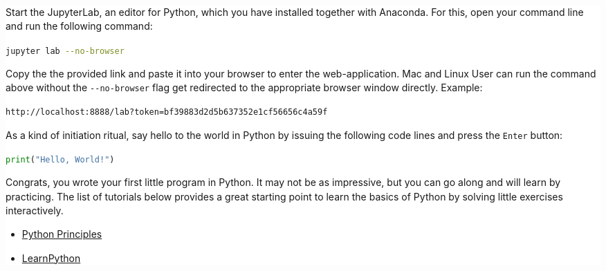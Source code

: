 Start the JupyterLab, an editor for Python, which you have installed together with Anaconda. For this, open your command line and run the following command:

``` bash
jupyter lab --no-browser
```
Copy the the provided link and paste it into your browser to enter the web-application. Mac and Linux User can run the command above without the `--no-browser` flag get redirected to the appropriate browser window directly. Example:

```html
http://localhost:8888/lab?token=bf39883d2d5b637352e1cf56656c4a59f
```

As a kind of initiation ritual, say hello to the world in Python by issuing the following code lines and press the `Enter` button:

```python
print("Hello, World!")
```

Congrats, you wrote your first little program in Python. It may not be as impressive, but you can go along and will learn by practicing. The list of tutorials below provides a great starting point to learn the basics of Python by solving little exercises interactively.

- [Python Principles](https://pythonprinciples.com)

- [LearnPython](https://www.learnpython.org/en/Welcome)



